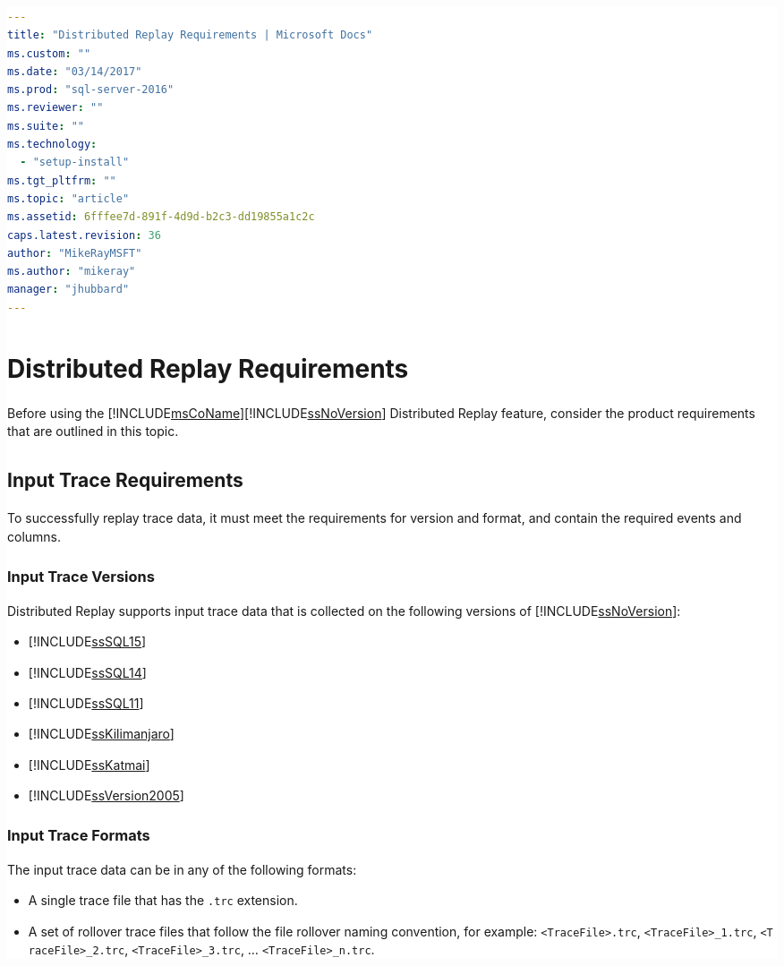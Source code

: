 ```yaml
---
title: "Distributed Replay Requirements | Microsoft Docs"
ms.custom: ""
ms.date: "03/14/2017"
ms.prod: "sql-server-2016"
ms.reviewer: ""
ms.suite: ""
ms.technology: 
  - "setup-install"
ms.tgt_pltfrm: ""
ms.topic: "article"
ms.assetid: 6fffee7d-891f-4d9d-b2c3-dd19855a1c2c
caps.latest.revision: 36
author: "MikeRayMSFT"
ms.author: "mikeray"
manager: "jhubbard"
---
```

# Distributed Replay Requirements
  Before using the [!INCLUDE[msCoName](../../includes/msconame-md.md)][!INCLUDE[ssNoVersion](../../includes/ssnoversion-md.md)] Distributed Replay feature, consider the product requirements that are outlined in this topic.  
  
## Input Trace Requirements  
 To successfully replay trace data, it must meet the requirements for version and format, and contain the required events and columns.  
  
### Input Trace Versions  
 Distributed Replay supports input trace data that is collected on the following versions of [!INCLUDE[ssNoVersion](../../includes/ssnoversion-md.md)]:  
  
-   [!INCLUDE[ssSQL15](../../includes/sssql15-md.md)]  
  
-   [!INCLUDE[ssSQL14](../../includes/sssql14-md.md)]  
  
-   [!INCLUDE[ssSQL11](../../includes/sssql11-md.md)]  
  
-   [!INCLUDE[ssKilimanjaro](../../includes/sskilimanjaro-md.md)]  
  
-   [!INCLUDE[ssKatmai](../../includes/sskatmai-md.md)]  
  
-   [!INCLUDE[ssVersion2005](../../includes/ssversion2005-md.md)]  
  
### Input Trace Formats  
 The input trace data can be in any of the following formats:  
  
-   A single trace file that has the `.trc` extension.  
  
-   A set of rollover trace files that follow the file rollover naming convention, for example: `<TraceFile>.trc`, `<TraceFile>_1.trc`, `<TraceFile>_2.trc`, `<TraceFile>_3.trc`, … `<TraceFile>_n.trc`.  
  